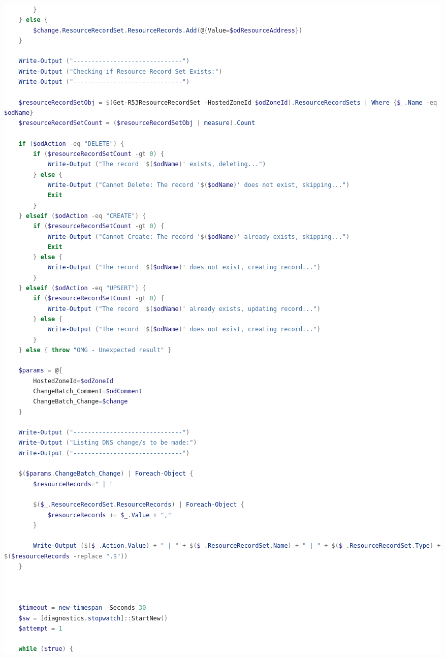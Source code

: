 ```powershell
        }
    } else {
        $change.ResourceRecordSet.ResourceRecords.Add(@{Value=$odResourceAddress})
    }

    Write-Output ("------------------------------")
    Write-Output ("Checking if Resource Record Set Exists:")
    Write-Output ("------------------------------")

    $resourceRecordSetObj = $(Get-R53ResourceRecordSet -HostedZoneId $odZoneId).ResourceRecordSets | Where {$_.Name -eq $odName}
    $resourceRecordSetCount = ($resourceRecordSetObj | measure).Count

    if ($odAction -eq "DELETE") {
        if ($resourceRecordSetCount -gt 0) {
            Write-Output ("The record '$($odName)' exists, deleting...")
        } else {
            Write-Output ("Cannot Delete: The record '$($odName)' does not exist, skipping...")
            Exit
        }
    } elseif ($odAction -eq "CREATE") {
        if ($resourceRecordSetCount -gt 0) {
            Write-Output ("Cannot Create: The record '$($odName)' already exists, skipping...")
            Exit
        } else {
            Write-Output ("The record '$($odName)' does not exist, creating record...")
        }
    } elseif ($odAction -eq "UPSERT") {
        if ($resourceRecordSetCount -gt 0) {
            Write-Output ("The record '$($odName)' already exists, updating record...")
        } else {
            Write-Output ("The record '$($odName)' does not exist, creating record...")
        }
    } else { throw "OMG - Unexpected result" }
    
    $params = @{
        HostedZoneId=$odZoneId
        ChangeBatch_Comment=$odComment
        ChangeBatch_Change=$change
    }

    Write-Output ("------------------------------")
    Write-Output ("Listing DNS change/s to be made:")
    Write-Output ("------------------------------")

    $($params.ChangeBatch_Change) | Foreach-Object {
        $resourceRecords=" | "

        $($_.ResourceRecordSet.ResourceRecords) | Foreach-Object {
            $resourceRecords += $_.Value + ","
        }

        Write-Output ($($_.Action.Value) + " | " + $($_.ResourceRecordSet.Name) + " | " + $($_.ResourceRecordSet.Type) + $($resourceRecords -replace ".$"))
    }

    

    $timeout = new-timespan -Seconds 30
    $sw = [diagnostics.stopwatch]::StartNew()
    $attempt = 1

    while ($true) {
```
